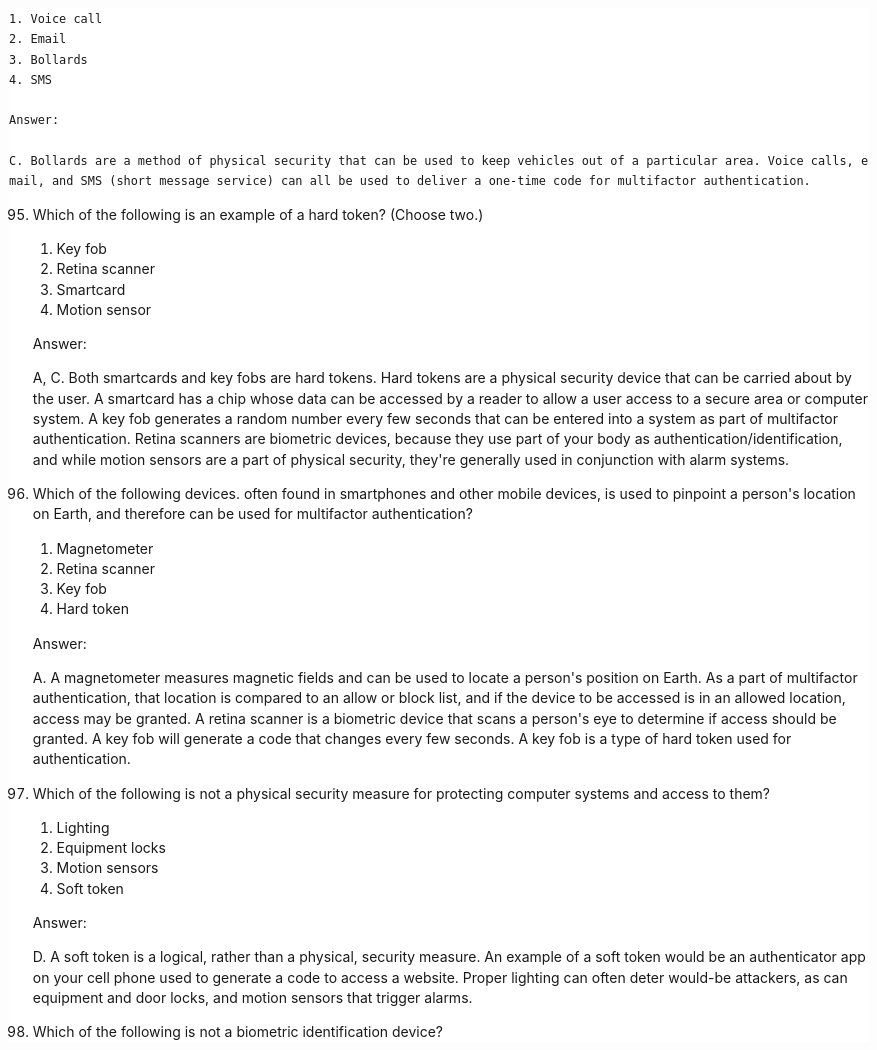     1. Voice call
    2. Email
    3. Bollards
    4. SMS

    Answer:

    C. Bollards are a method of physical security that can be used to keep vehicles out of a particular area. Voice calls, email, and SMS (short message service) can all be used to deliver a one-time code for multifactor authentication.
95. Which of the following is an example of a hard token? (Choose two.)

    1. Key fob
    2. Retina scanner
    3. Smartcard
    4. Motion sensor

    Answer:

    A, C. Both smartcards and key fobs are hard tokens. Hard tokens are a physical security device that can be carried about by the user. A smartcard has a chip whose data can be accessed by a reader to allow a user access to a secure area or computer system. A key fob generates a random number every few seconds that can be entered into a system as part of multifactor authentication. Retina scanners are biometric devices, because they use part of your body as authentication/identification, and while motion sensors are a part of physical security, they're generally used in conjunction with alarm systems.
96. Which of the following devices. often found in smartphones and other mobile devices, is used to pinpoint a person's location on Earth, and therefore can be used for multifactor authentication?

    1. Magnetometer
    2. Retina scanner
    3. Key fob
    4. Hard token

    Answer:

    A. A magnetometer measures magnetic fields and can be used to locate a person's position on Earth. As a part of multifactor authentication, that location is compared to an allow or block list, and if the device to be accessed is in an allowed location, access may be granted. A retina scanner is a biometric device that scans a person's eye to determine if access should be granted. A key fob will generate a code that changes every few seconds. A key fob is a type of hard token used for authentication.
97. Which of the following is not a physical security measure for protecting computer systems and access to them?

    1. Lighting
    2. Equipment locks
    3. Motion sensors
    4. Soft token

    Answer:

    D. A soft token is a logical, rather than a physical, security measure. An example of a soft token would be an authenticator app on your cell phone used to generate a code to access a website. Proper lighting can often deter would-be attackers, as can equipment and door locks, and motion sensors that trigger alarms.
98. Which of the following is not a biometric identification device?
